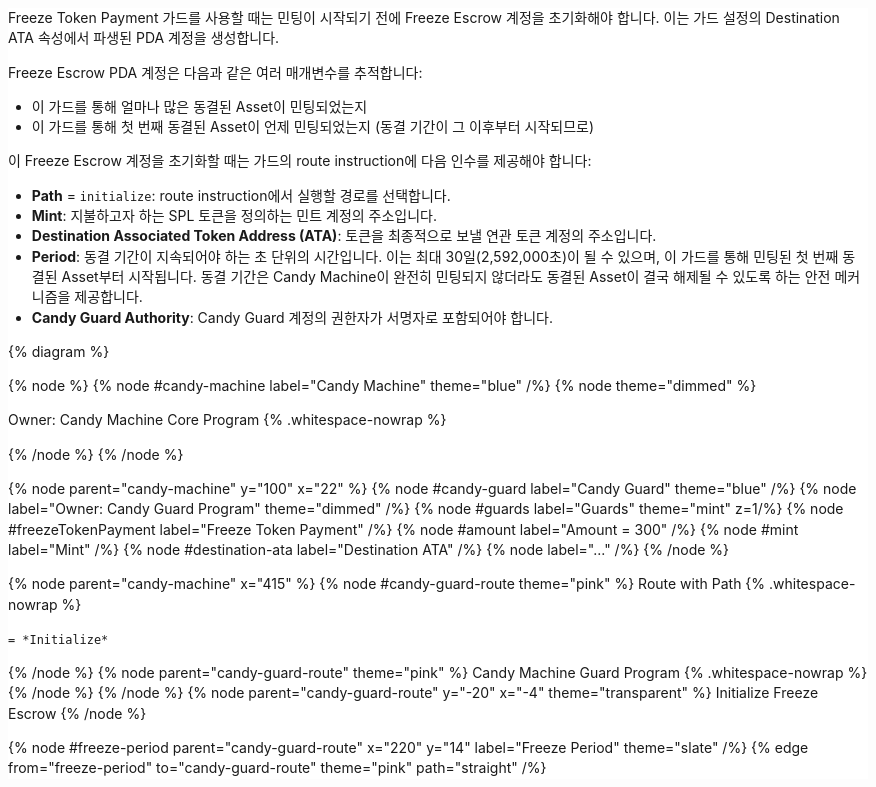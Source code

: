 Freeze Token Payment 가드를 사용할 때는 민팅이 시작되기 전에 Freeze Escrow 계정을 초기화해야 합니다. 이는 가드 설정의 Destination ATA 속성에서 파생된 PDA 계정을 생성합니다.

Freeze Escrow PDA 계정은 다음과 같은 여러 매개변수를 추적합니다:

- 이 가드를 통해 얼마나 많은 동결된 Asset이 민팅되었는지
- 이 가드를 통해 첫 번째 동결된 Asset이 언제 민팅되었는지 (동결 기간이 그 이후부터 시작되므로)

이 Freeze Escrow 계정을 초기화할 때는 가드의 route instruction에 다음 인수를 제공해야 합니다:

- **Path** = `initialize`: route instruction에서 실행할 경로를 선택합니다.
- **Mint**: 지불하고자 하는 SPL 토큰을 정의하는 민트 계정의 주소입니다.
- **Destination Associated Token Address (ATA)**: 토큰을 최종적으로 보낼 연관 토큰 계정의 주소입니다.
- **Period**: 동결 기간이 지속되어야 하는 초 단위의 시간입니다. 이는 최대 30일(2,592,000초)이 될 수 있으며, 이 가드를 통해 민팅된 첫 번째 동결된 Asset부터 시작됩니다. 동결 기간은 Candy Machine이 완전히 민팅되지 않더라도 동결된 Asset이 결국 해제될 수 있도록 하는 안전 메커니즘을 제공합니다.
- **Candy Guard Authority**: Candy Guard 계정의 권한자가 서명자로 포함되어야 합니다.

{% diagram  %}

{% node %}
{% node #candy-machine label="Candy Machine" theme="blue" /%}
{% node theme="dimmed" %}

Owner: Candy Machine Core Program {% .whitespace-nowrap %}

{% /node %}
{% /node %}

{% node parent="candy-machine" y="100" x="22" %}
{% node #candy-guard label="Candy Guard" theme="blue" /%}
{% node label="Owner: Candy Guard Program" theme="dimmed" /%}
{% node #guards label="Guards" theme="mint" z=1/%}
{% node #freezeTokenPayment label="Freeze Token Payment" /%}
{% node #amount label="Amount = 300"  /%}
{% node #mint label="Mint"  /%}
{% node #destination-ata label="Destination ATA" /%}
{% node label="..." /%}
{% /node %}

{% node parent="candy-machine" x="415" %}
  {% node #candy-guard-route theme="pink" %}
    Route with Path {% .whitespace-nowrap %}

    = *Initialize*
  {% /node %}
  {% node parent="candy-guard-route" theme="pink" %}
    Candy Machine Guard Program {% .whitespace-nowrap %}
  {% /node %}
{% /node %}
{% node parent="candy-guard-route" y="-20" x="-4" theme="transparent" %}
  Initialize Freeze Escrow
{% /node %}

{% node #freeze-period parent="candy-guard-route" x="220" y="14" label="Freeze Period" theme="slate" /%}
{% edge from="freeze-period" to="candy-guard-route" theme="pink" path="straight" /%}
